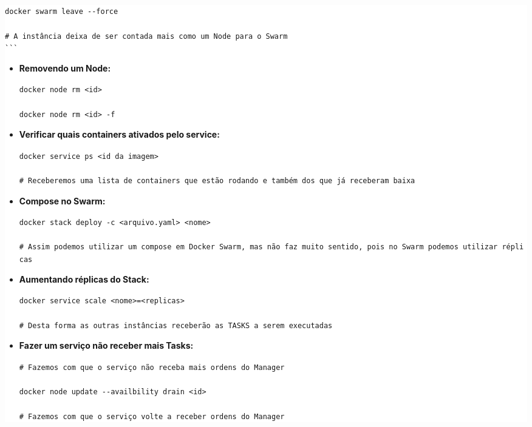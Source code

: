    docker swarm leave --force
    
    # A instância deixa de ser contada mais como um Node para o Swarm
    ```

- **Removendo um Node:** 

    ```Docker
    docker node rm <id>

    docker node rm <id> -f 
    ```

- **Verificar quais containers ativados pelo service:**

    ```Docker 
    docker service ps <id da imagem>

    # Receberemos uma lista de containers que estão rodando e também dos que já receberam baixa
    ```

- **Compose no Swarm:**

    ```Docker
    docker stack deploy -c <arquivo.yaml> <nome>
    
    # Assim podemos utilizar um compose em Docker Swarm, mas não faz muito sentido, pois no Swarm podemos utilizar réplicas
    ```

- **Aumentando réplicas do Stack:**

    ```Docker
    docker service scale <nome>=<replicas>

    # Desta forma as outras instâncias receberão as TASKS a serem executadas
    ```

- **Fazer um serviço não receber mais Tasks:**

    ```Docker
    # Fazemos com que o serviço não receba mais ordens do Manager

    docker node update --availbility drain <id>

    # Fazemos com que o serviço volte a receber ordens do Manager
